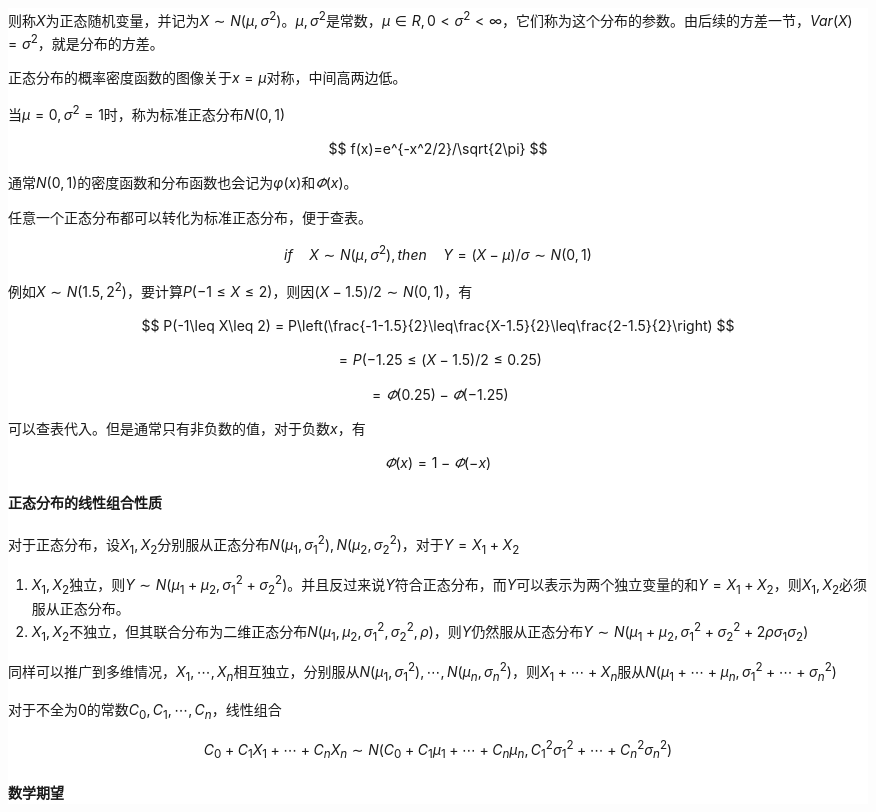 则称$X$为正态随机变量，并记为$X\sim N(\mu,\sigma^2)$。$\mu,\sigma^2$是常数，$\mu\in R,0<\sigma^2<\infty$，它们称为这个分布的参数。由后续的方差一节，$Var(X)=\sigma^2$，就是分布的方差。

正态分布的概率密度函数的图像关于$x=\mu$对称，中间高两边低。

当$\mu=0,\sigma^2=1$时，称为标准正态分布$N(0,1)$

$$
f(x)=e^{-x^2/2}/\sqrt{2\pi}
$$

通常$N(0,1)$的密度函数和分布函数也会记为$\varphi(x)$和$\varPhi(x)$。

任意一个正态分布都可以转化为标准正态分布，便于查表。

$$
if\quad X\sim N(\mu,\sigma^2),then\quad Y=(X-\mu)/\sigma\sim N(0,1)
$$

例如$X\sim N(1.5,2^2)$，要计算$P(-1\leq X\leq 2)$，则因$(X-1.5)/2\sim N(0,1)$，有

$$
P(-1\leq X\leq 2) = P\left(\frac{-1-1.5}{2}\leq\frac{X-1.5}{2}\leq\frac{2-1.5}{2}\right)
$$

$$
=P(-1.25\leq(X-1.5)/2\leq 0.25)
$$

$$
=\varPhi(0.25)-\varPhi(-1.25)
$$

可以查表代入。但是通常只有非负数的值，对于负数$x$，有

$$
\varPhi(x) = 1-\varPhi(-x)
$$

#### 正态分布的线性组合性质

对于正态分布，设$X_1,X_2$分别服从正态分布$N(\mu_1,\sigma_1^2),N(\mu_2,\sigma_2^2)$，对于$Y=X_1+X_2$

1. $X_1,X_2$独立，则$Y\sim N(\mu_1+\mu_2, \sigma_1^2+\sigma_2^2)$。并且反过来说$Y$符合正态分布，而$Y$可以表示为两个独立变量的和$Y=X_1+X_2$，则$X_1,X_2$必须服从正态分布。
2. $X_1,X_2$不独立，但其联合分布为二维正态分布$N(\mu_1,\mu_2, \sigma_1^2,\sigma_2^2,\rho)$，则$Y$仍然服从正态分布$Y\sim N(\mu_1+\mu_2, \sigma_1^2+\sigma_2^2+2\rho\sigma_1\sigma_2)$

同样可以推广到多维情况，$X_1,\cdots,X_n$相互独立，分别服从$N(\mu_1,\sigma_1^2),\cdots,N(\mu_n,\sigma_n^2)$，则$X_1+\cdots+X_n$服从$N(\mu_1+\cdots+\mu_n,\sigma_1^2+\cdots+\sigma_n^2)$

对于不全为$0$的常数$C_0,C_1,\cdots,C_n$，线性组合

$$
C_0+C_1X_1+\cdots+C_nX_n\sim N(C_0+C_1\mu_1+\cdots+C_n\mu_n,C_1^2\sigma_1^2+\cdots+C_n^2\sigma_n^2)
$$


#### 数学期望
